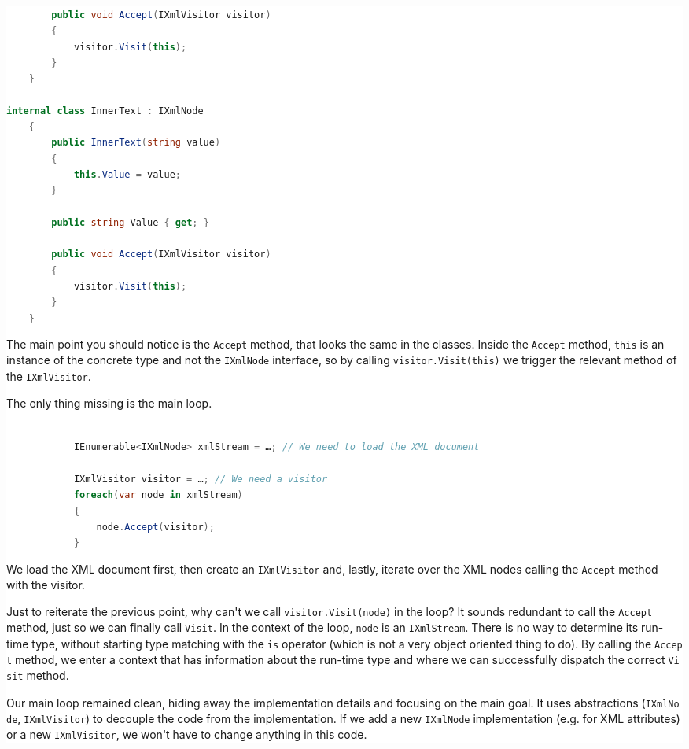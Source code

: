 ~~~ C#
        public void Accept(IXmlVisitor visitor)
        {
            visitor.Visit(this);
        }
    }

internal class InnerText : IXmlNode
    {
        public InnerText(string value)
        {
            this.Value = value;
        }

        public string Value { get; }

        public void Accept(IXmlVisitor visitor)
        {
            visitor.Visit(this);
        }
    }
~~~

The main point you should notice is the `Accept` method, that looks the same in the classes. Inside the `Accept` method, `this` is an instance of the concrete type and not the `IXmlNode` interface, so by calling `visitor.Visit(this)` we trigger the relevant method of the `IXmlVisitor`.

The only thing missing is the main loop.

~~~ C#

            IEnumerable<IXmlNode> xmlStream = …; // We need to load the XML document

            IXmlVisitor visitor = …; // We need a visitor
            foreach(var node in xmlStream)
            {
                node.Accept(visitor);
            }
~~~

We load the XML document first, then create an `IXmlVisitor` and, lastly, iterate over the XML nodes calling the `Accept` method with the visitor. 

Just to reiterate the previous point, why can't we call `visitor.Visit(node)` in the loop? It sounds redundant to call the `Accept` method, just so we can finally call `Visit`. In the context of the loop, `node` is an `IXmlStream`. There is no way to determine its run-time type, without starting type matching with the `is` operator (which is not a very object oriented thing to do). By calling the `Accept` method, we enter a context that has information about the run-time type and where we can successfully dispatch the correct `Visit` method.

Our main loop remained clean, hiding away the implementation details and focusing on the main goal. It uses abstractions (`IXmlNode`, `IXmlVisitor`) to decouple the code from the implementation. If we add a new `IXmlNode` implementation (e.g. for XML attributes) or a new `IXmlVisitor`, we won't have to change anything in this code. 
